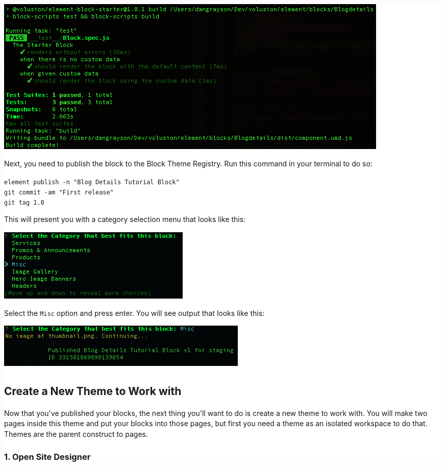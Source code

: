 ![Test and build output for npm run build](blogDetailsRunBuild.png)

Next, you need to publish the block to the Block Theme Registry. Run this command in your terminal to do so:

```shell
element publish -n "Blog Details Tutorial Block"
git commit -am "First release"
git tag 1.0
```

This will present you with a category selection menu that looks like this:

![Select Category menu](blogListSelectCategory.png)

Select the `Misc` option and press enter. You will see output that looks like this:

![Block published successfully](blogDetailsPublishDone.png)

## Create a New Theme to Work with

Now that you've published your blocks, the next thing you'll want to do is create a new theme to work with. You will make two pages inside this theme and put your blocks into those pages, but first you need a theme as an isolated workspace to do that. Themes are the parent construct to pages.

### 1. Open Site Designer
